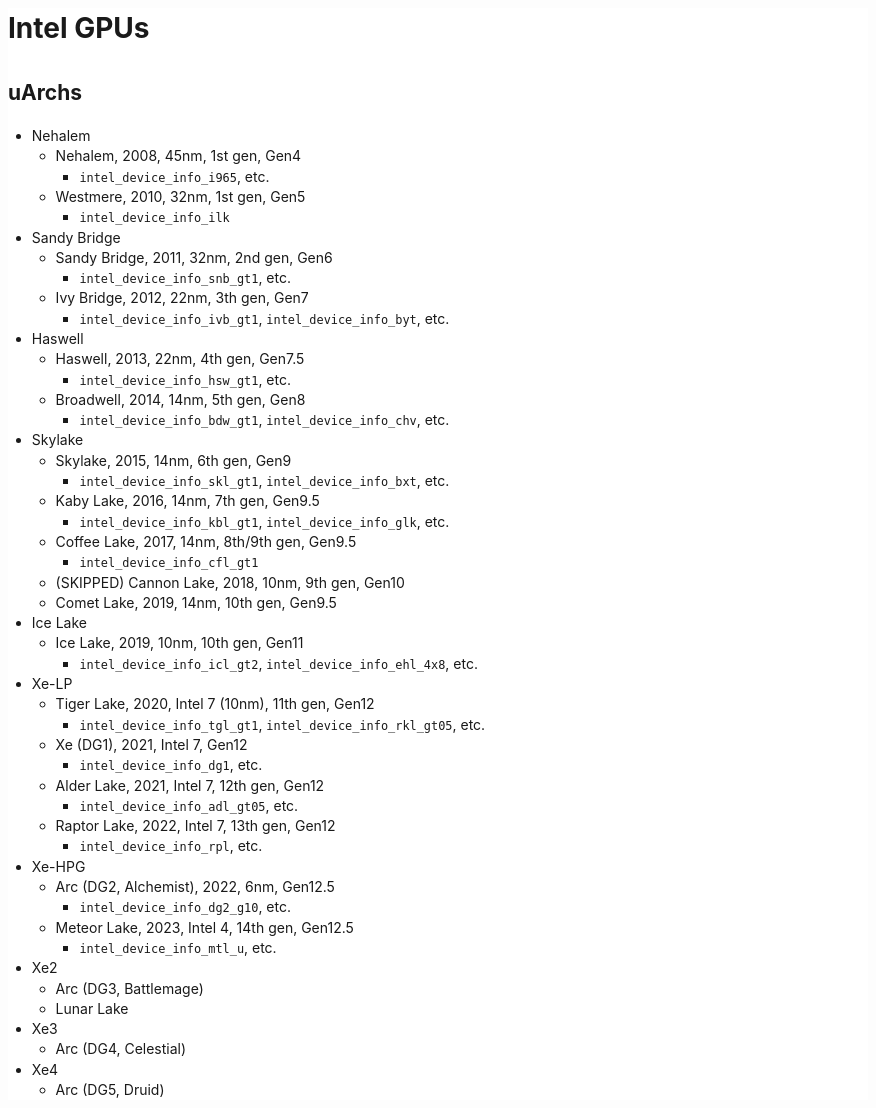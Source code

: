 Intel GPUs
==========

## uArchs

- Nehalem
  - Nehalem, 2008, 45nm, 1st gen, Gen4
    - `intel_device_info_i965`, etc.
  - Westmere, 2010, 32nm, 1st gen, Gen5
    - `intel_device_info_ilk`
- Sandy Bridge
  - Sandy Bridge, 2011, 32nm, 2nd gen, Gen6
    - `intel_device_info_snb_gt1`, etc.
  - Ivy Bridge, 2012, 22nm, 3th gen, Gen7
    - `intel_device_info_ivb_gt1`, `intel_device_info_byt`, etc.
- Haswell
  - Haswell, 2013, 22nm, 4th gen, Gen7.5
    - `intel_device_info_hsw_gt1`, etc.
  - Broadwell, 2014, 14nm, 5th gen, Gen8
    - `intel_device_info_bdw_gt1`, `intel_device_info_chv`, etc.
- Skylake
  - Skylake, 2015, 14nm, 6th gen, Gen9
    - `intel_device_info_skl_gt1`, `intel_device_info_bxt`, etc.
  - Kaby Lake, 2016, 14nm, 7th gen, Gen9.5
    - `intel_device_info_kbl_gt1`, `intel_device_info_glk`, etc.
  - Coffee Lake, 2017, 14nm, 8th/9th gen, Gen9.5
    - `intel_device_info_cfl_gt1`
  - (SKIPPED) Cannon Lake, 2018, 10nm, 9th gen, Gen10
  - Comet Lake, 2019, 14nm, 10th gen, Gen9.5
- Ice Lake
  - Ice Lake, 2019, 10nm, 10th gen, Gen11
    - `intel_device_info_icl_gt2`, `intel_device_info_ehl_4x8`, etc.
- Xe-LP
  - Tiger Lake, 2020, Intel 7 (10nm), 11th gen, Gen12
    - `intel_device_info_tgl_gt1`, `intel_device_info_rkl_gt05`, etc.
  - Xe (DG1), 2021, Intel 7, Gen12
    - `intel_device_info_dg1`, etc.
  - Alder Lake, 2021, Intel 7, 12th gen, Gen12
    - `intel_device_info_adl_gt05`, etc.
  - Raptor Lake, 2022, Intel 7, 13th gen, Gen12
    - `intel_device_info_rpl`, etc.
- Xe-HPG
  - Arc (DG2, Alchemist), 2022, 6nm, Gen12.5
    - `intel_device_info_dg2_g10`, etc.
  - Meteor Lake, 2023, Intel 4, 14th gen, Gen12.5
    - `intel_device_info_mtl_u`, etc.
- Xe2
  - Arc (DG3, Battlemage)
  - Lunar Lake
- Xe3
  - Arc (DG4, Celestial)
- Xe4
  - Arc (DG5, Druid)
